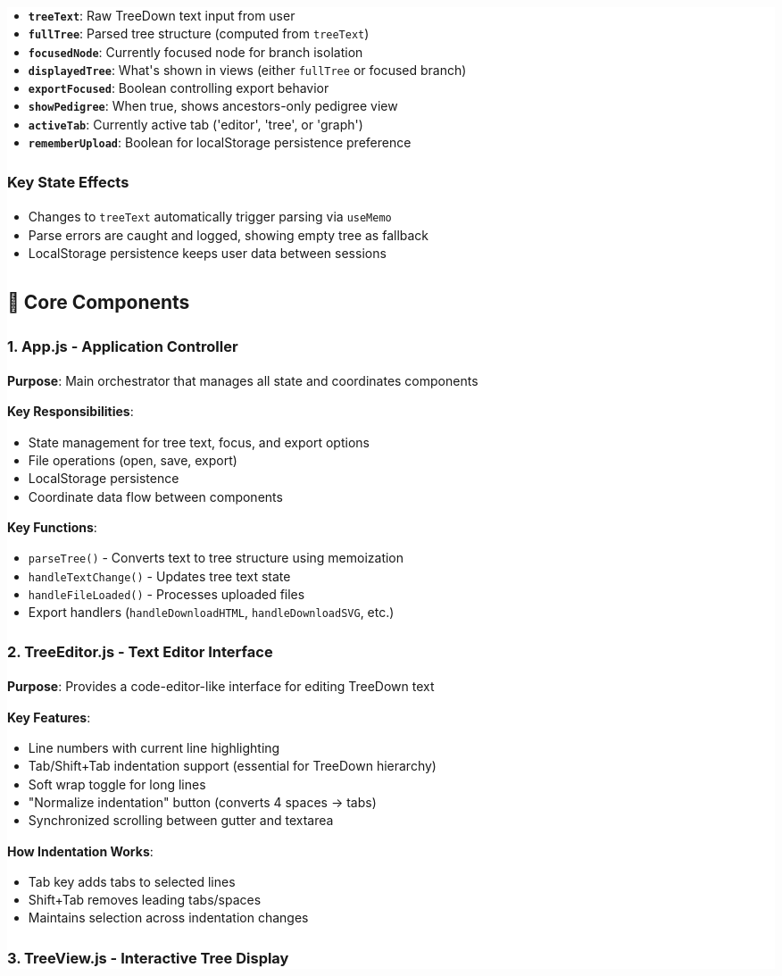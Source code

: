 - **`treeText`**: Raw TreeDown text input from user
- **`fullTree`**: Parsed tree structure (computed from `treeText`)
- **`focusedNode`**: Currently focused node for branch isolation
- **`displayedTree`**: What's shown in views (either `fullTree` or focused branch)
- **`exportFocused`**: Boolean controlling export behavior
- **`showPedigree`**: When true, shows ancestors-only pedigree view
- **`activeTab`**: Currently active tab ('editor', 'tree', or 'graph')
- **`rememberUpload`**: Boolean for localStorage persistence preference

### Key State Effects

- Changes to `treeText` automatically trigger parsing via `useMemo`
- Parse errors are caught and logged, showing empty tree as fallback
- LocalStorage persistence keeps user data between sessions

## 🧩 Core Components

### 1. App.js - Application Controller

**Purpose**: Main orchestrator that manages all state and coordinates components

**Key Responsibilities**:

- State management for tree text, focus, and export options
- File operations (open, save, export)
- LocalStorage persistence
- Coordinate data flow between components

**Key Functions**:

- `parseTree()` - Converts text to tree structure using memoization
- `handleTextChange()` - Updates tree text state
- `handleFileLoaded()` - Processes uploaded files
- Export handlers (`handleDownloadHTML`, `handleDownloadSVG`, etc.)

### 2. TreeEditor.js - Text Editor Interface

**Purpose**: Provides a code-editor-like interface for editing TreeDown text

**Key Features**:

- Line numbers with current line highlighting
- Tab/Shift+Tab indentation support (essential for TreeDown hierarchy)
- Soft wrap toggle for long lines
- "Normalize indentation" button (converts 4 spaces → tabs)
- Synchronized scrolling between gutter and textarea

**How Indentation Works**:

- Tab key adds tabs to selected lines
- Shift+Tab removes leading tabs/spaces
- Maintains selection across indentation changes

### 3. TreeView.js - Interactive Tree Display
